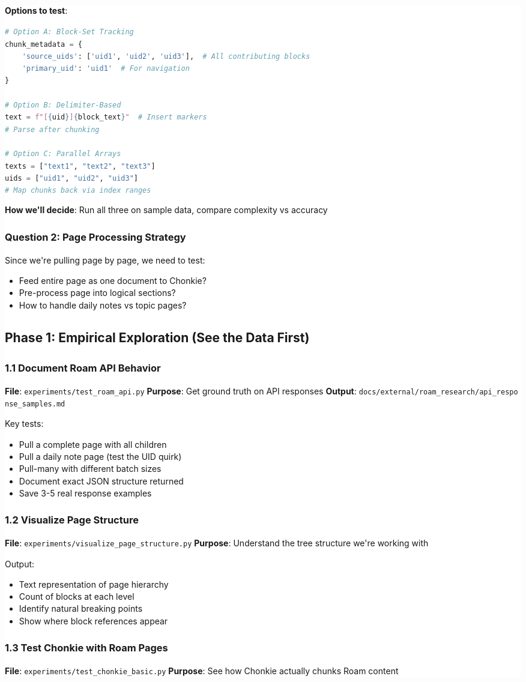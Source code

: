 **Options to test**:
```python
# Option A: Block-Set Tracking
chunk_metadata = {
    'source_uids': ['uid1', 'uid2', 'uid3'],  # All contributing blocks
    'primary_uid': 'uid1'  # For navigation
}

# Option B: Delimiter-Based
text = f"[{uid}]{block_text}"  # Insert markers
# Parse after chunking

# Option C: Parallel Arrays
texts = ["text1", "text2", "text3"]
uids = ["uid1", "uid2", "uid3"]
# Map chunks back via index ranges
```

**How we'll decide**: Run all three on sample data, compare complexity vs accuracy

### Question 2: Page Processing Strategy
Since we're pulling page by page, we need to test:
- Feed entire page as one document to Chonkie?
- Pre-process page into logical sections?
- How to handle daily notes vs topic pages?

## Phase 1: Empirical Exploration (See the Data First)

### 1.1 Document Roam API Behavior
**File**: `experiments/test_roam_api.py`
**Purpose**: Get ground truth on API responses
**Output**: `docs/external/roam_research/api_response_samples.md`

Key tests:
- Pull a complete page with all children
- Pull a daily note page (test the UID quirk)
- Pull-many with different batch sizes
- Document exact JSON structure returned
- Save 3-5 real response examples

### 1.2 Visualize Page Structure
**File**: `experiments/visualize_page_structure.py`
**Purpose**: Understand the tree structure we're working with

Output:
- Text representation of page hierarchy
- Count of blocks at each level
- Identify natural breaking points
- Show where block references appear

### 1.3 Test Chonkie with Roam Pages
**File**: `experiments/test_chonkie_basic.py`
**Purpose**: See how Chonkie actually chunks Roam content
